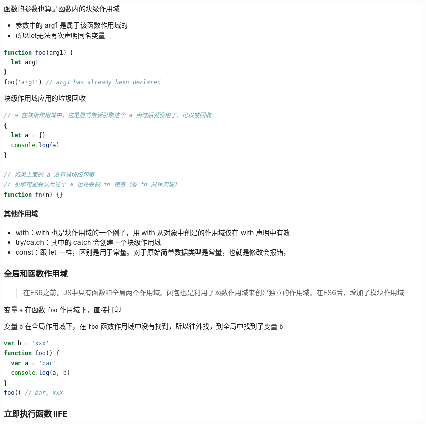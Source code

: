 

函数的参数也算是函数内的块级作用域

- 参数中的 arg1 是属于该函数作用域的
- 所以let无法再次声明同名变量

```js
function foo(arg1) {
  let arg1
}
foo('arg1') // arg1 has already benn declared
```



块级作用域应用的垃圾回收

```js
// a 在块级作用域中，这是显式告诉引擎这个 a 用过后就没用了。可以被回收
{
  let a = {}
  console.log(a)
}

// 如果上面的 a 没有被块级包裹
// 引擎可能会认为这个 a 也许会被 fn 使用（看 fn 具体实现）
function fn(n) {}
```



#### 其他作用域

- with：with 也是块作用域的一个例子，用 with 从对象中创建的作用域仅在 with 声明中有效
- try/catch：其中的 catch 会创建一个块级作用域
- const：跟 let 一样，区别是用于常量。对于原始简单数据类型是常量，也就是修改会报错。



### 全局和函数作用域

> 在ES6之前，JS中只有函数和全局两个作用域。闭包也是利用了函数作用域来创建独立的作用域。在ES6后，增加了模块作用域

变量 `a` 在函数 `foo` 作用域下，直接打印

变量 `b` 在全局作用域下，在 `foo` 函数作用域中没有找到，所以往外找，到全局中找到了变量 `b`

```js
var b = 'xxx'
function foo() {
  var a = 'bar'
  console.log(a, b) 
}
foo() // bar, xxx
```



### 立即执行函数 IIFE
